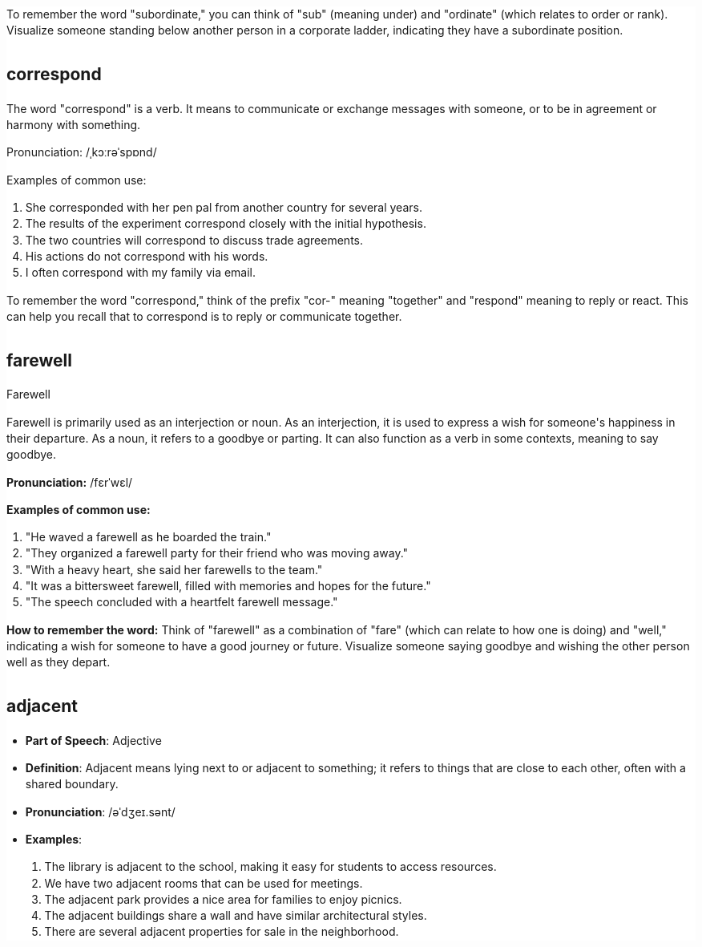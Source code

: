 To remember the word "subordinate," you can think of "sub" (meaning under) and "ordinate" (which relates to order or rank). Visualize someone standing below another person in a corporate ladder, indicating they have a subordinate position.
## correspond
The word "correspond" is a verb. It means to communicate or exchange messages with someone, or to be in agreement or harmony with something.

Pronunciation: /ˌkɔːrəˈspɒnd/

Examples of common use:
1. She corresponded with her pen pal from another country for several years.
2. The results of the experiment correspond closely with the initial hypothesis.
3. The two countries will correspond to discuss trade agreements.
4. His actions do not correspond with his words.
5. I often correspond with my family via email.

To remember the word "correspond," think of the prefix "cor-" meaning "together" and "respond" meaning to reply or react. This can help you recall that to correspond is to reply or communicate together.
## farewell
Farewell

Farewell is primarily used as an interjection or noun. As an interjection, it is used to express a wish for someone's happiness in their departure. As a noun, it refers to a goodbye or parting. It can also function as a verb in some contexts, meaning to say goodbye.

**Pronunciation:** /fɛrˈwɛl/

**Examples of common use:**
1. "He waved a farewell as he boarded the train."
2. "They organized a farewell party for their friend who was moving away."
3. "With a heavy heart, she said her farewells to the team."
4. "It was a bittersweet farewell, filled with memories and hopes for the future."
5. "The speech concluded with a heartfelt farewell message."

**How to remember the word:**
Think of "farewell" as a combination of "fare" (which can relate to how one is doing) and "well," indicating a wish for someone to have a good journey or future. Visualize someone saying goodbye and wishing the other person well as they depart.
## adjacent
- **Part of Speech**: Adjective  
- **Definition**: Adjacent means lying next to or adjacent to something; it refers to things that are close to each other, often with a shared boundary.

- **Pronunciation**: /əˈdʒeɪ.sənt/

- **Examples**:  
  1. The library is adjacent to the school, making it easy for students to access resources.
  2. We have two adjacent rooms that can be used for meetings.
  3. The adjacent park provides a nice area for families to enjoy picnics.
  4. The adjacent buildings share a wall and have similar architectural styles.
  5. There are several adjacent properties for sale in the neighborhood.
